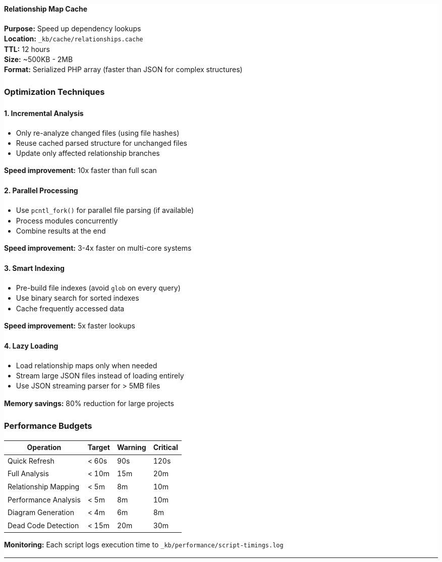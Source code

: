 #### Relationship Map Cache
**Purpose:** Speed up dependency lookups  
**Location:** `_kb/cache/relationships.cache`  
**TTL:** 12 hours  
**Size:** ~500KB - 2MB  
**Format:** Serialized PHP array (faster than JSON for complex structures)

### Optimization Techniques

#### 1. Incremental Analysis
- Only re-analyze changed files (using file hashes)
- Reuse cached parsed structure for unchanged files
- Update only affected relationship branches

**Speed improvement:** 10x faster than full scan

#### 2. Parallel Processing
- Use `pcntl_fork()` for parallel file parsing (if available)
- Process modules concurrently
- Combine results at the end

**Speed improvement:** 3-4x faster on multi-core systems

#### 3. Smart Indexing
- Pre-build file indexes (avoid `glob` on every query)
- Use binary search for sorted indexes
- Cache frequently accessed data

**Speed improvement:** 5x faster lookups

#### 4. Lazy Loading
- Load relationship maps only when needed
- Stream large JSON files instead of loading entirely
- Use JSON streaming parser for > 5MB files

**Memory savings:** 80% reduction for large projects

### Performance Budgets

| Operation | Target | Warning | Critical |
|-----------|--------|---------|----------|
| Quick Refresh | < 60s | 90s | 120s |
| Full Analysis | < 10m | 15m | 20m |
| Relationship Mapping | < 5m | 8m | 10m |
| Performance Analysis | < 5m | 8m | 10m |
| Diagram Generation | < 4m | 6m | 8m |
| Dead Code Detection | < 15m | 20m | 30m |

**Monitoring:** Each script logs execution time to `_kb/performance/script-timings.log`

---
